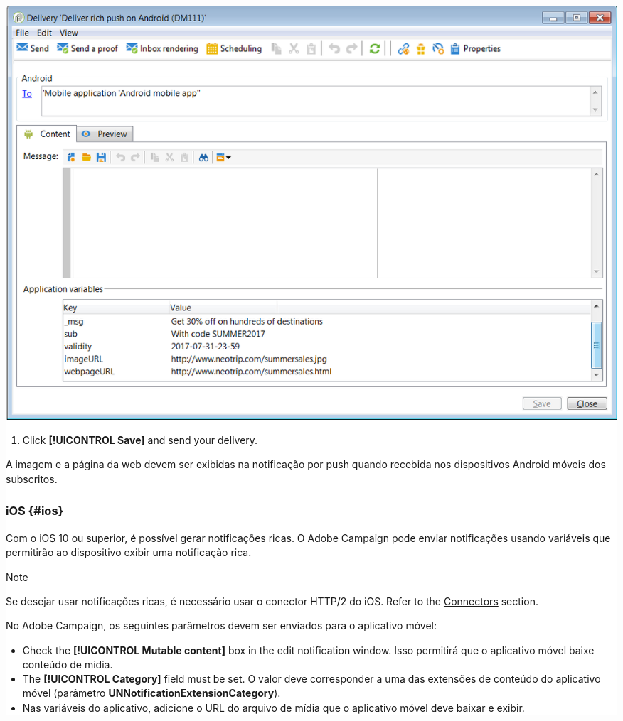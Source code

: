    ![](assets/nmac_rich_android_delivery.png)

1. Click **[!UICONTROL Save]** and send your delivery.

A imagem e a página da web devem ser exibidas na notificação por push quando recebida nos dispositivos Android móveis dos subscritos.

### iOS {#ios}

Com o iOS 10 ou superior, é possível gerar notificações ricas. O Adobe Campaign pode enviar notificações usando variáveis que permitirão ao dispositivo exibir uma notificação rica.

>[!NOTE]
>
>Se desejar usar notificações ricas, é necessário usar o conector HTTP/2 do iOS. Refer to the [Connectors](#connectors) section.

No Adobe Campaign, os seguintes parâmetros devem ser enviados para o aplicativo móvel:

* Check the **[!UICONTROL Mutable content]** box in the edit notification window. Isso permitirá que o aplicativo móvel baixe conteúdo de mídia.
* The **[!UICONTROL Category]** field must be set. O valor deve corresponder a uma das extensões de conteúdo do aplicativo móvel (parâmetro **UNNotificationExtensionCategory**).
* Nas variáveis do aplicativo, adicione o URL do arquivo de mídia que o aplicativo móvel deve baixar e exibir.
